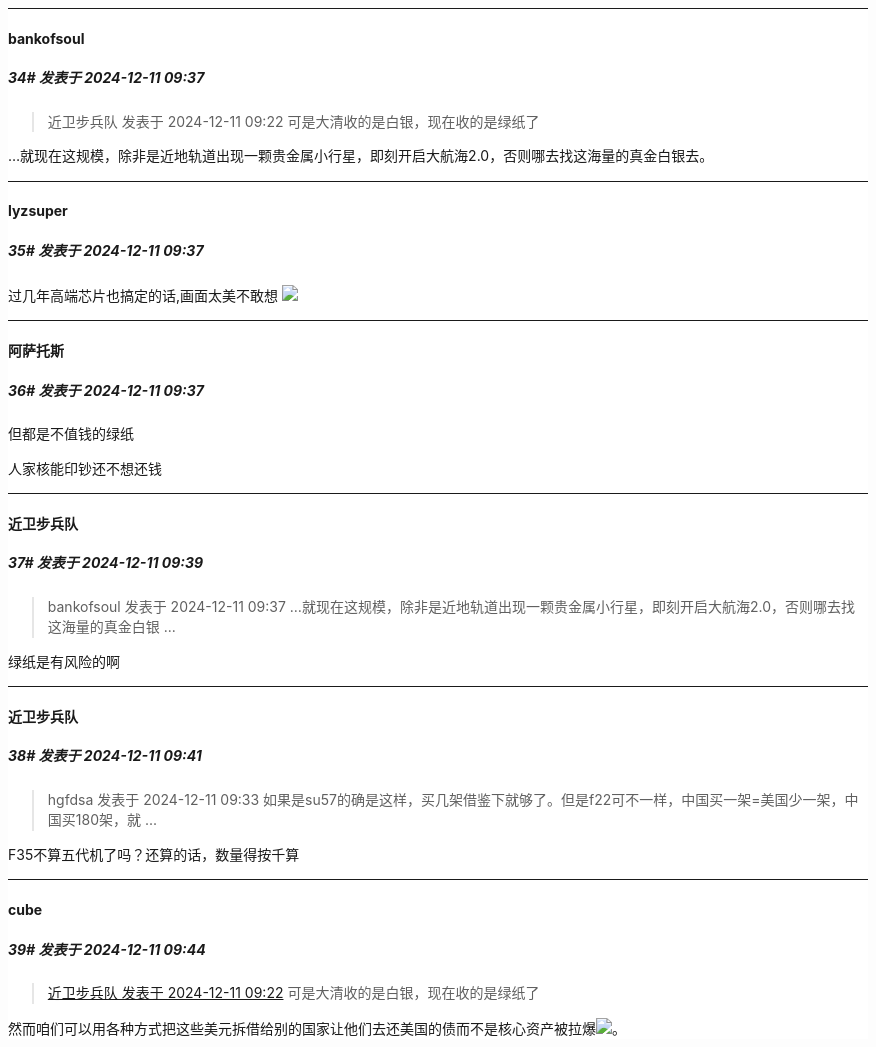 *****

####  bankofsoul  
##### 34#       发表于 2024-12-11 09:37

<blockquote>近卫步兵队 发表于 2024-12-11 09:22
可是大清收的是白银，现在收的是绿纸了</blockquote>
…就现在这规模，除非是近地轨道出现一颗贵金属小行星，即刻开启大航海2.0，否则哪去找这海量的真金白银去。

*****

####  lyzsuper  
##### 35#       发表于 2024-12-11 09:37

过几年高端芯片也搞定的话,画面太美不敢想 <img src="https://static.saraba1st.com/image/smiley/face2017/037.png" referrerpolicy="no-referrer">

*****

####  阿萨托斯  
##### 36#       发表于 2024-12-11 09:37

但都是不值钱的绿纸

人家核能印钞还不想还钱

*****

####  近卫步兵队  
##### 37#       发表于 2024-12-11 09:39

<blockquote>bankofsoul 发表于 2024-12-11 09:37
…就现在这规模，除非是近地轨道出现一颗贵金属小行星，即刻开启大航海2.0，否则哪去找这海量的真金白银 ...</blockquote>
绿纸是有风险的啊

*****

####  近卫步兵队  
##### 38#       发表于 2024-12-11 09:41

<blockquote>hgfdsa 发表于 2024-12-11 09:33
如果是su57的确是这样，买几架借鉴下就够了。但是f22可不一样，中国买一架=美国少一架，中国买180架，就 ...</blockquote>
F35不算五代机了吗？还算的话，数量得按千算

*****

####  cube  
##### 39#       发表于 2024-12-11 09:44

<blockquote><a href="httphttps://bbs.saraba1st.com/2b/forum.php?mod=redirect&amp;goto=findpost&amp;pid=66894170&amp;ptid=2210078" target="_blank">近卫步兵队 发表于 2024-12-11 09:22</a>
可是大清收的是白银，现在收的是绿纸了</blockquote>
然而咱们可以用各种方式把这些美元拆借给别的国家让他们去还美国的债而不是核心资产被拉爆<img src="https://static.saraba1st.com/image/smiley/face2017/067.png" referrerpolicy="no-referrer">。
